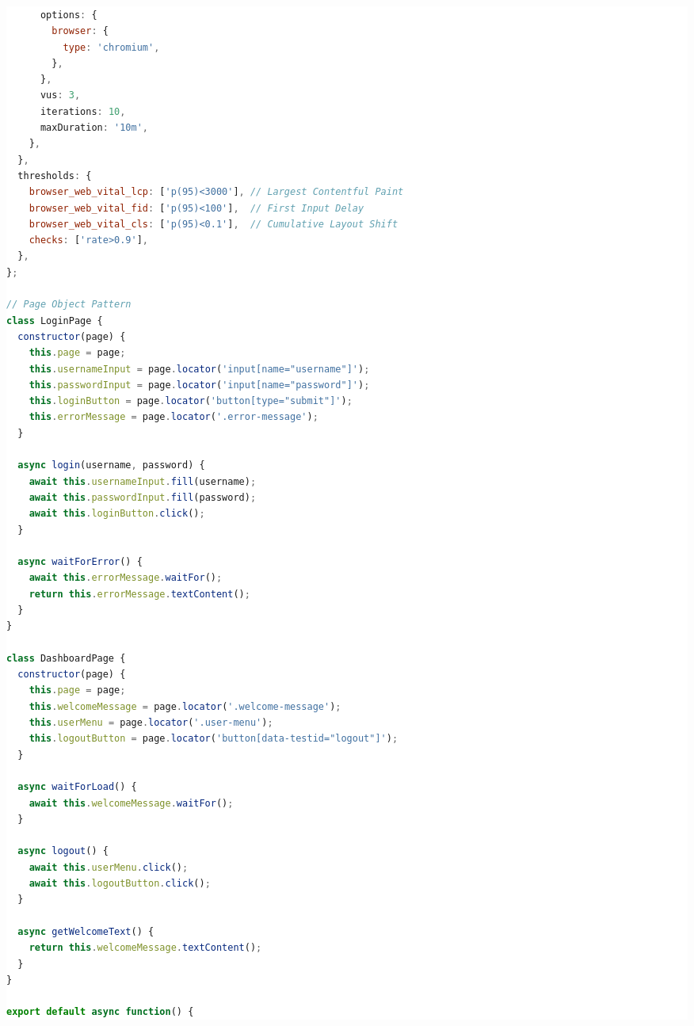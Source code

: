 ```javascript
      options: {
        browser: {
          type: 'chromium',
        },
      },
      vus: 3,
      iterations: 10,
      maxDuration: '10m',
    },
  },
  thresholds: {
    browser_web_vital_lcp: ['p(95)<3000'], // Largest Contentful Paint
    browser_web_vital_fid: ['p(95)<100'],  // First Input Delay
    browser_web_vital_cls: ['p(95)<0.1'],  // Cumulative Layout Shift
    checks: ['rate>0.9'],
  },
};

// Page Object Pattern
class LoginPage {
  constructor(page) {
    this.page = page;
    this.usernameInput = page.locator('input[name="username"]');
    this.passwordInput = page.locator('input[name="password"]');
    this.loginButton = page.locator('button[type="submit"]');
    this.errorMessage = page.locator('.error-message');
  }

  async login(username, password) {
    await this.usernameInput.fill(username);
    await this.passwordInput.fill(password);
    await this.loginButton.click();
  }

  async waitForError() {
    await this.errorMessage.waitFor();
    return this.errorMessage.textContent();
  }
}

class DashboardPage {
  constructor(page) {
    this.page = page;
    this.welcomeMessage = page.locator('.welcome-message');
    this.userMenu = page.locator('.user-menu');
    this.logoutButton = page.locator('button[data-testid="logout"]');
  }

  async waitForLoad() {
    await this.welcomeMessage.waitFor();
  }

  async logout() {
    await this.userMenu.click();
    await this.logoutButton.click();
  }

  async getWelcomeText() {
    return this.welcomeMessage.textContent();
  }
}

export default async function() {
```